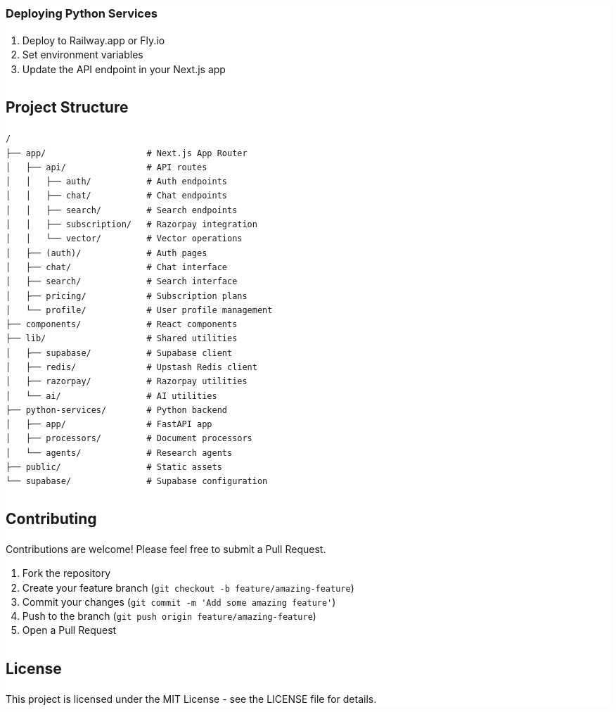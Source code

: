 ### Deploying Python Services
1. Deploy to Railway.app or Fly.io
2. Set environment variables
3. Update the API endpoint in your Next.js app

## Project Structure

```
/
├── app/                    # Next.js App Router
│   ├── api/                # API routes
│   │   ├── auth/           # Auth endpoints
│   │   ├── chat/           # Chat endpoints
│   │   ├── search/         # Search endpoints
│   │   ├── subscription/   # Razorpay integration
│   │   └── vector/         # Vector operations
│   ├── (auth)/             # Auth pages
│   ├── chat/               # Chat interface
│   ├── search/             # Search interface
│   ├── pricing/            # Subscription plans
│   └── profile/            # User profile management
├── components/             # React components
├── lib/                    # Shared utilities
│   ├── supabase/           # Supabase client
│   ├── redis/              # Upstash Redis client
│   ├── razorpay/           # Razorpay utilities
│   └── ai/                 # AI utilities
├── python-services/        # Python backend
│   ├── app/                # FastAPI app
│   ├── processors/         # Document processors
│   └── agents/             # Research agents
├── public/                 # Static assets
└── supabase/               # Supabase configuration
```

## Contributing

Contributions are welcome! Please feel free to submit a Pull Request.

1. Fork the repository
2. Create your feature branch (`git checkout -b feature/amazing-feature`)
3. Commit your changes (`git commit -m 'Add some amazing feature'`)
4. Push to the branch (`git push origin feature/amazing-feature`)
5. Open a Pull Request

## License

This project is licensed under the MIT License - see the LICENSE file for details.
